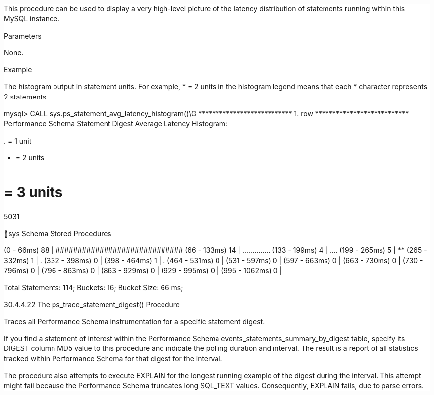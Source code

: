 This procedure can be used to display a very high-level picture of the latency distribution of statements
running within this MySQL instance.

Parameters

None.

Example

The histogram output in statement units. For example, * = 2 units in the histogram legend means
that each * character represents 2 statements.

mysql> CALL sys.ps_statement_avg_latency_histogram()\G
*************************** 1. row ***************************
Performance Schema Statement Digest Average Latency Histogram:

  . = 1 unit
  * = 2 units
  # = 3 units

5031

sys Schema Stored Procedures

(0 - 66ms)     88  | #############################
(66 - 133ms)   14  | ..............
(133 - 199ms)  4   | ....
(199 - 265ms)  5   | **
(265 - 332ms)  1   | .
(332 - 398ms)  0   |
(398 - 464ms)  1   | .
(464 - 531ms)  0   |
(531 - 597ms)  0   |
(597 - 663ms)  0   |
(663 - 730ms)  0   |
(730 - 796ms)  0   |
(796 - 863ms)  0   |
(863 - 929ms)  0   |
(929 - 995ms)  0   |
(995 - 1062ms) 0   |

  Total Statements: 114; Buckets: 16; Bucket Size: 66 ms;

30.4.4.22 The ps_trace_statement_digest() Procedure

Traces all Performance Schema instrumentation for a specific statement digest.

If you find a statement of interest within the Performance Schema
events_statements_summary_by_digest table, specify its DIGEST column MD5 value to this
procedure and indicate the polling duration and interval. The result is a report of all statistics tracked
within Performance Schema for that digest for the interval.

The procedure also attempts to execute EXPLAIN for the longest running example of the digest during
the interval. This attempt might fail because the Performance Schema truncates long SQL_TEXT
values. Consequently, EXPLAIN fails, due to parse errors.
